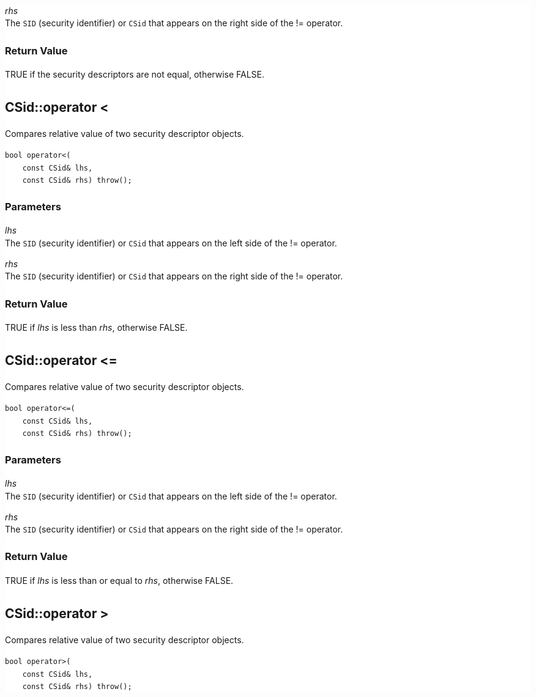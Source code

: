  *rhs*  
 The `SID` (security identifier) or `CSid` that appears on the right side of the != operator.  
  
### Return Value  
 TRUE if the security descriptors are not equal, otherwise FALSE.  
  
##  <a name="operator_lt"></a>  CSid::operator &lt;  
 Compares relative value of two security descriptor objects.  
  
```
bool operator<(
    const CSid& lhs,
    const CSid& rhs) throw();
```  
  
### Parameters  
 *lhs*  
 The `SID` (security identifier) or `CSid` that appears on the left side of the != operator.  
  
 *rhs*  
 The `SID` (security identifier) or `CSid` that appears on the right side of the != operator.  
  
### Return Value  
 TRUE if *lhs* is less than *rhs*, otherwise FALSE.  
  
##  <a name="operator_lt__eq"></a>  CSid::operator &lt;=  
 Compares relative value of two security descriptor objects.  
  
```
bool operator<=(
    const CSid& lhs,
    const CSid& rhs) throw();
```  
  
### Parameters  
 *lhs*  
 The `SID` (security identifier) or `CSid` that appears on the left side of the != operator.  
  
 *rhs*  
 The `SID` (security identifier) or `CSid` that appears on the right side of the != operator.  
  
### Return Value  
 TRUE if *lhs* is less than or equal to *rhs*, otherwise FALSE.  
  
##  <a name="operator_gt"></a>  CSid::operator &gt;  
 Compares relative value of two security descriptor objects.  
  
```
bool operator>(
    const CSid& lhs,
    const CSid& rhs) throw();
```  
  